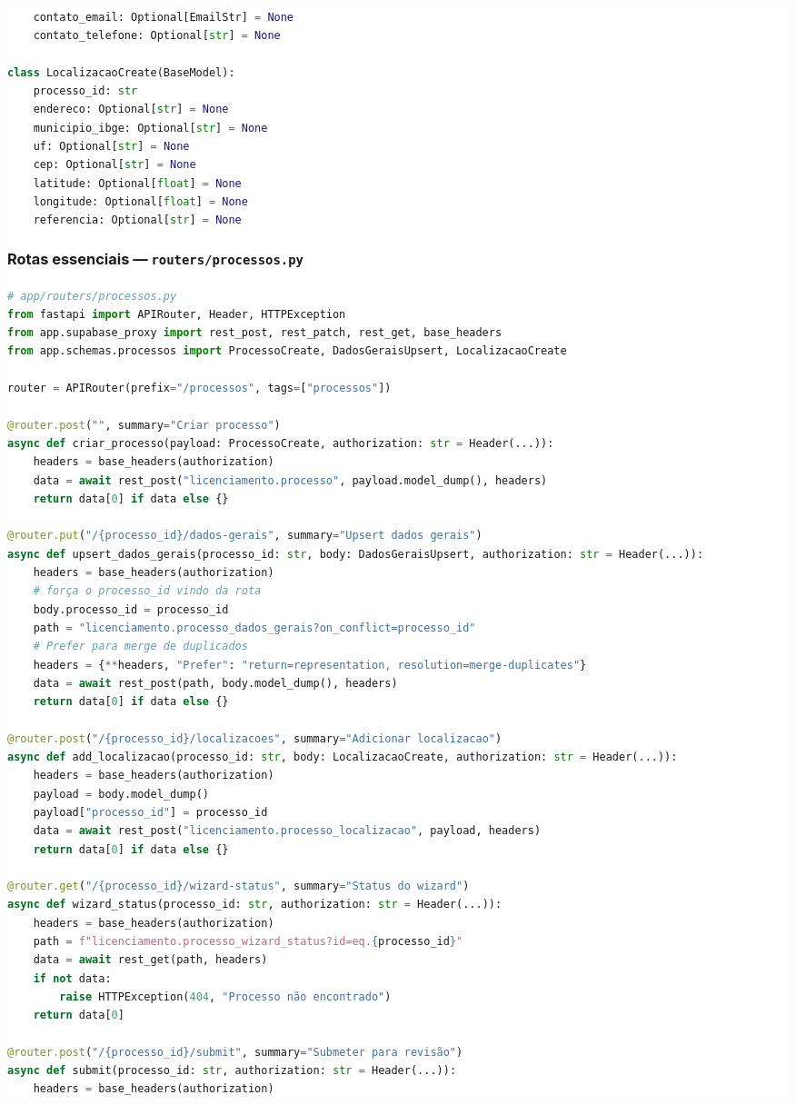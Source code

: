 ```python
    contato_email: Optional[EmailStr] = None
    contato_telefone: Optional[str] = None

class LocalizacaoCreate(BaseModel):
    processo_id: str
    endereco: Optional[str] = None
    municipio_ibge: Optional[str] = None
    uf: Optional[str] = None
    cep: Optional[str] = None
    latitude: Optional[float] = None
    longitude: Optional[float] = None
    referencia: Optional[str] = None
```

### Rotas essenciais — `routers/processos.py`

```python
# app/routers/processos.py
from fastapi import APIRouter, Header, HTTPException
from app.supabase_proxy import rest_post, rest_patch, rest_get, base_headers
from app.schemas.processos import ProcessoCreate, DadosGeraisUpsert, LocalizacaoCreate

router = APIRouter(prefix="/processos", tags=["processos"])

@router.post("", summary="Criar processo")
async def criar_processo(payload: ProcessoCreate, authorization: str = Header(...)):
    headers = base_headers(authorization)
    data = await rest_post("licenciamento.processo", payload.model_dump(), headers)
    return data[0] if data else {}

@router.put("/{processo_id}/dados-gerais", summary="Upsert dados gerais")
async def upsert_dados_gerais(processo_id: str, body: DadosGeraisUpsert, authorization: str = Header(...)):
    headers = base_headers(authorization)
    # força o processo_id vindo da rota
    body.processo_id = processo_id
    path = "licenciamento.processo_dados_gerais?on_conflict=processo_id"
    # Prefer para merge de duplicados
    headers = {**headers, "Prefer": "return=representation, resolution=merge-duplicates"}
    data = await rest_post(path, body.model_dump(), headers)
    return data[0] if data else {}

@router.post("/{processo_id}/localizacoes", summary="Adicionar localizacao")
async def add_localizacao(processo_id: str, body: LocalizacaoCreate, authorization: str = Header(...)):
    headers = base_headers(authorization)
    payload = body.model_dump()
    payload["processo_id"] = processo_id
    data = await rest_post("licenciamento.processo_localizacao", payload, headers)
    return data[0] if data else {}

@router.get("/{processo_id}/wizard-status", summary="Status do wizard")
async def wizard_status(processo_id: str, authorization: str = Header(...)):
    headers = base_headers(authorization)
    path = f"licenciamento.processo_wizard_status?id=eq.{processo_id}"
    data = await rest_get(path, headers)
    if not data:
        raise HTTPException(404, "Processo não encontrado")
    return data[0]

@router.post("/{processo_id}/submit", summary="Submeter para revisão")
async def submit(processo_id: str, authorization: str = Header(...)):
    headers = base_headers(authorization)
```
